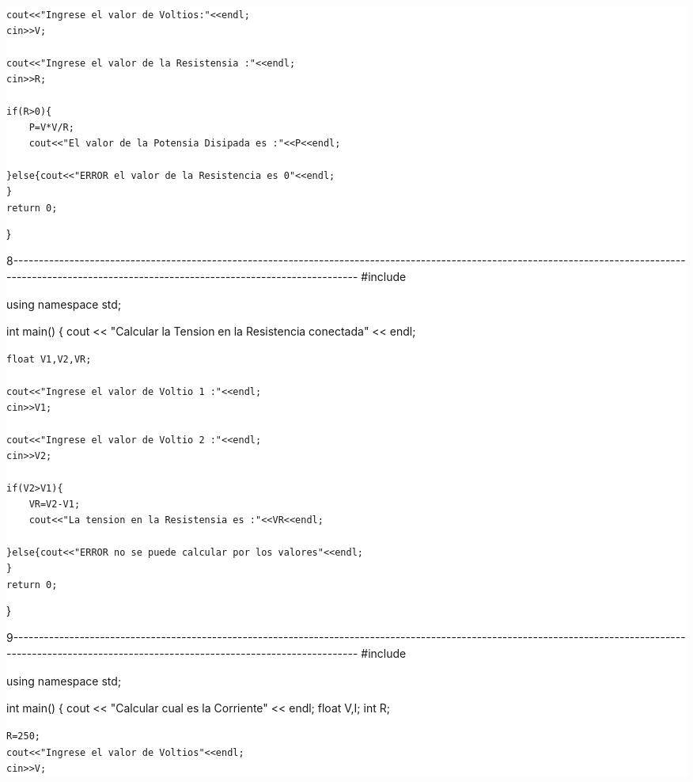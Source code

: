     cout<<"Ingrese el valor de Voltios:"<<endl;
    cin>>V;

    cout<<"Ingrese el valor de la Resistensia :"<<endl;
    cin>>R;

    if(R>0){
        P=V*V/R;
        cout<<"El valor de la Potensia Disipada es :"<<P<<endl;

    }else{cout<<"ERROR el valor de la Resistencia es 0"<<endl;
    }
    return 0;
}

8---------------------------------------------------------------------------------------------------------------------------------------------------------------------------------------------------------
#include <iostream>

using namespace std;

int main()
{
    cout << "Calcular la Tension en la Resistencia conectada" << endl;

    float V1,V2,VR;

    cout<<"Ingrese el valor de Voltio 1 :"<<endl;
    cin>>V1;

    cout<<"Ingrese el valor de Voltio 2 :"<<endl;
    cin>>V2;

    if(V2>V1){
        VR=V2-V1;
        cout<<"La tension en la Resistensia es :"<<VR<<endl;

    }else{cout<<"ERROR no se puede calcular por los valores"<<endl;
    }
    return 0;
}

9---------------------------------------------------------------------------------------------------------------------------------------------------------------------------------------------------------
#include <iostream>

using namespace std;

int main()
{
    cout << "Calcular cual es la Corriente" << endl;
    float V,I;
    int R;

    R=250;
    cout<<"Ingrese el valor de Voltios"<<endl;
    cin>>V;
